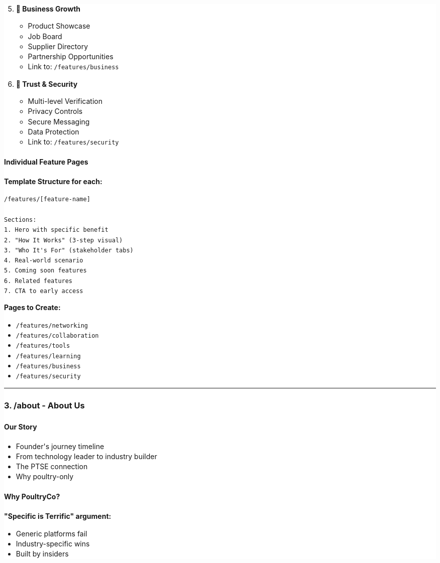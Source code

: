 5. **🏢 Business Growth**
   - Product Showcase
   - Job Board
   - Supplier Directory
   - Partnership Opportunities
   - Link to: `/features/business`

6. **🔐 Trust & Security**
   - Multi-level Verification
   - Privacy Controls
   - Secure Messaging
   - Data Protection
   - Link to: `/features/security`

#### Individual Feature Pages

**Template Structure for each:**
```
/features/[feature-name]

Sections:
1. Hero with specific benefit
2. "How It Works" (3-step visual)
3. "Who It's For" (stakeholder tabs)
4. Real-world scenario
5. Coming soon features
6. Related features
7. CTA to early access
```

**Pages to Create:**
- `/features/networking`
- `/features/collaboration`
- `/features/tools`
- `/features/learning`
- `/features/business`
- `/features/security`

---

### 3. /about - About Us

#### Our Story
- Founder's journey timeline
- From technology leader to industry builder
- The PTSE connection
- Why poultry-only

#### Why PoultryCo?
**"Specific is Terrific" argument:**
- Generic platforms fail
- Industry-specific wins
- Built by insiders
